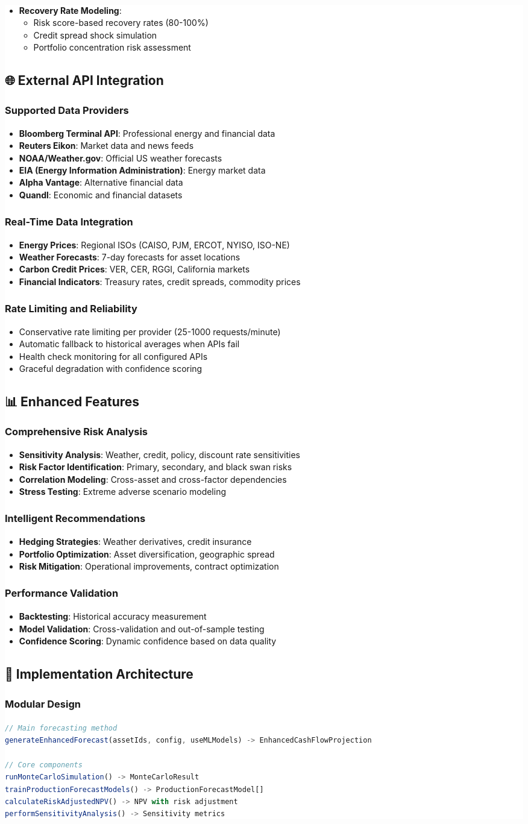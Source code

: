 - **Recovery Rate Modeling**:
  - Risk score-based recovery rates (80-100%)
  - Credit spread shock simulation
  - Portfolio concentration risk assessment

## 🌐 **External API Integration**

### **Supported Data Providers**
- **Bloomberg Terminal API**: Professional energy and financial data
- **Reuters Eikon**: Market data and news feeds
- **NOAA/Weather.gov**: Official US weather forecasts
- **EIA (Energy Information Administration)**: Energy market data
- **Alpha Vantage**: Alternative financial data
- **Quandl**: Economic and financial datasets

### **Real-Time Data Integration**
- **Energy Prices**: Regional ISOs (CAISO, PJM, ERCOT, NYISO, ISO-NE)
- **Weather Forecasts**: 7-day forecasts for asset locations
- **Carbon Credit Prices**: VER, CER, RGGI, California markets
- **Financial Indicators**: Treasury rates, credit spreads, commodity prices

### **Rate Limiting and Reliability**
- Conservative rate limiting per provider (25-1000 requests/minute)
- Automatic fallback to historical averages when APIs fail
- Health check monitoring for all configured APIs
- Graceful degradation with confidence scoring

## 📊 **Enhanced Features**

### **Comprehensive Risk Analysis**
- **Sensitivity Analysis**: Weather, credit, policy, discount rate sensitivities
- **Risk Factor Identification**: Primary, secondary, and black swan risks
- **Correlation Modeling**: Cross-asset and cross-factor dependencies
- **Stress Testing**: Extreme adverse scenario modeling

### **Intelligent Recommendations**
- **Hedging Strategies**: Weather derivatives, credit insurance
- **Portfolio Optimization**: Asset diversification, geographic spread
- **Risk Mitigation**: Operational improvements, contract optimization

### **Performance Validation**
- **Backtesting**: Historical accuracy measurement
- **Model Validation**: Cross-validation and out-of-sample testing
- **Confidence Scoring**: Dynamic confidence based on data quality

## 🔧 **Implementation Architecture**

### **Modular Design**
```typescript
// Main forecasting method
generateEnhancedForecast(assetIds, config, useMLModels) -> EnhancedCashFlowProjection

// Core components
runMonteCarloSimulation() -> MonteCarloResult
trainProductionForecastModels() -> ProductionForecastModel[]
calculateRiskAdjustedNPV() -> NPV with risk adjustment
performSensitivityAnalysis() -> Sensitivity metrics
```
